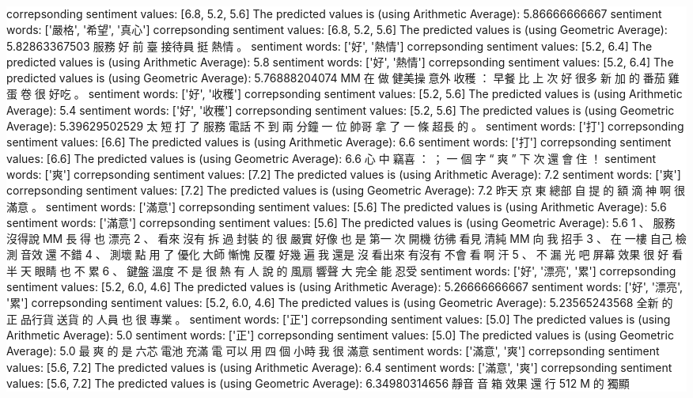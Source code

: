 correpsonding sentiment values: [6.8, 5.2, 5.6]
The predicted values is (using Arithmetic Average): 5.86666666667
sentiment words: ['嚴格', '希望', '真心']
correpsonding sentiment values: [6.8, 5.2, 5.6]
The predicted values is (using Geometric  Average): 5.82863367503
服務 好 前 臺 接待員 挺 熱情 。
sentiment words: ['好', '熱情']
correpsonding sentiment values: [5.2, 6.4]
The predicted values is (using Arithmetic Average): 5.8
sentiment words: ['好', '熱情']
correpsonding sentiment values: [5.2, 6.4]
The predicted values is (using Geometric  Average): 5.76888204074
MM 在 做 健美操 意外 收穫 ： 早餐 比 上 次 好 很多 新 加 的 番茄 雞蛋 卷 很 好吃 。
sentiment words: ['好', '收穫']
correpsonding sentiment values: [5.2, 5.6]
The predicted values is (using Arithmetic Average): 5.4
sentiment words: ['好', '收穫']
correpsonding sentiment values: [5.2, 5.6]
The predicted values is (using Geometric  Average): 5.39629502529
太 短 打 了 服務 電話 不 到 兩 分鐘 一 位 帥哥 拿 了 一 條 超長 的 。
sentiment words: ['打']
correpsonding sentiment values: [6.6]
The predicted values is (using Arithmetic Average): 6.6
sentiment words: ['打']
correpsonding sentiment values: [6.6]
The predicted values is (using Geometric  Average): 6.6
心 中 竊喜 ： ； 一 個 字 “ 爽 ” 下 次 還 會 住 ！
sentiment words: ['爽']
correpsonding sentiment values: [7.2]
The predicted values is (using Arithmetic Average): 7.2
sentiment words: ['爽']
correpsonding sentiment values: [7.2]
The predicted values is (using Geometric  Average): 7.2
昨天 京 東 總部 自 提 的 額 滴 神 啊 很 滿意 。
sentiment words: ['滿意']
correpsonding sentiment values: [5.6]
The predicted values is (using Arithmetic Average): 5.6
sentiment words: ['滿意']
correpsonding sentiment values: [5.6]
The predicted values is (using Geometric  Average): 5.6
1 、 服務 沒得說 MM 長 得 也 漂亮 2 、 看來 沒有 拆 過 封裝 的 很 嚴實 好像 也 是 第一 次 開機 彷彿 看見 清純 MM 向 我 招手 3 、 在 一樓 自己 檢測 音效 還 不錯 4 、 測壞 點 用 了 優化 大師 慚愧 反覆 好幾 遍 我 還是 沒 看出來 有沒有 不會 看 啊 汗 5 、 不 漏 光 吧 屏幕 效果 很 好 看 半 天 眼睛 也 不 累 6 、 鍵盤 溫度 不 是 很 熱 有 人 說 的 風扇 響聲 大 完全 能 忍受
sentiment words: ['好', '漂亮', '累']
correpsonding sentiment values: [5.2, 6.0, 4.6]
The predicted values is (using Arithmetic Average): 5.26666666667
sentiment words: ['好', '漂亮', '累']
correpsonding sentiment values: [5.2, 6.0, 4.6]
The predicted values is (using Geometric  Average): 5.23565243568
全新 的 正 品行貨 送貨 的 人員 也 很 專業 。
sentiment words: ['正']
correpsonding sentiment values: [5.0]
The predicted values is (using Arithmetic Average): 5.0
sentiment words: ['正']
correpsonding sentiment values: [5.0]
The predicted values is (using Geometric  Average): 5.0
最 爽 的 是 六芯 電池 充滿 電 可以 用 四 個 小時 我 很 滿意
sentiment words: ['滿意', '爽']
correpsonding sentiment values: [5.6, 7.2]
The predicted values is (using Arithmetic Average): 6.4
sentiment words: ['滿意', '爽']
correpsonding sentiment values: [5.6, 7.2]
The predicted values is (using Geometric  Average): 6.34980314656
靜音 音 箱 效果 還 行 512 M 的 獨顯